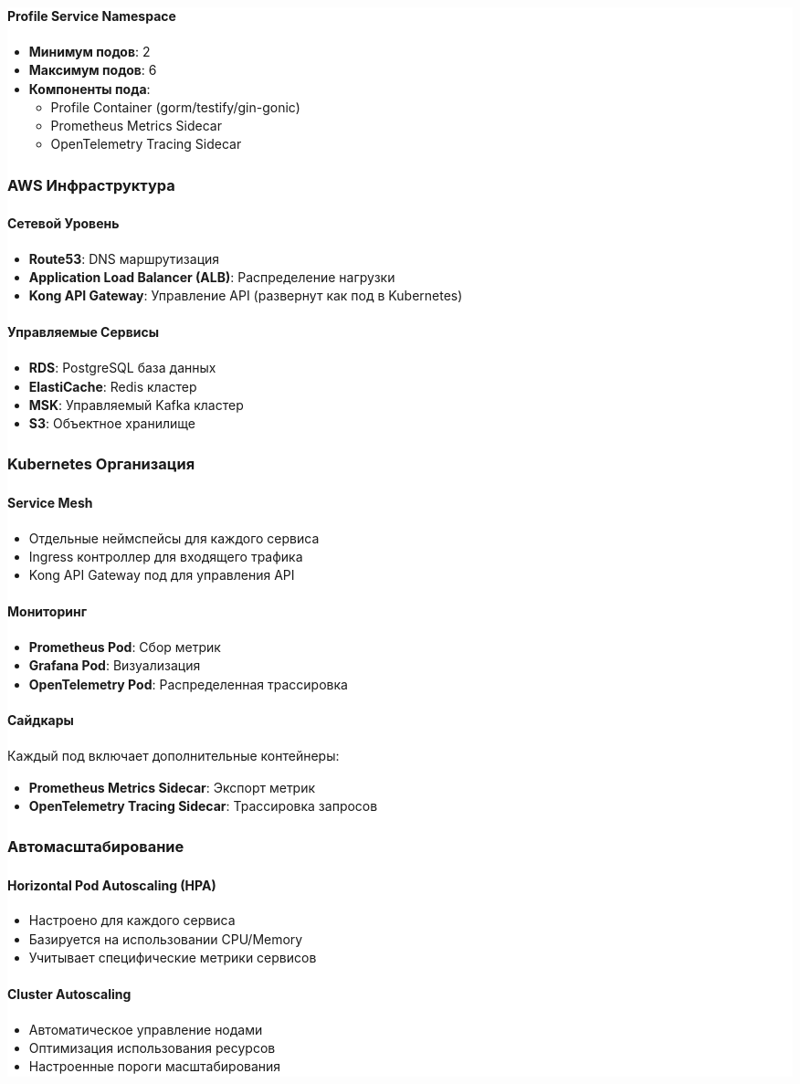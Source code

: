 #### Profile Service Namespace
- **Минимум подов**: 2
- **Максимум подов**: 6
- **Компоненты пода**:
  - Profile Container (gorm/testify/gin-gonic)
  - Prometheus Metrics Sidecar
  - OpenTelemetry Tracing Sidecar

### AWS Инфраструктура

#### Сетевой Уровень
- **Route53**: DNS маршрутизация
- **Application Load Balancer (ALB)**: Распределение нагрузки
- **Kong API Gateway**: Управление API (развернут как под в Kubernetes)

#### Управляемые Сервисы
- **RDS**: PostgreSQL база данных
- **ElastiCache**: Redis кластер
- **MSK**: Управляемый Kafka кластер
- **S3**: Объектное хранилище

### Kubernetes Организация

#### Service Mesh
- Отдельные неймспейсы для каждого сервиса
- Ingress контроллер для входящего трафика
- Kong API Gateway под для управления API

#### Мониторинг
- **Prometheus Pod**: Сбор метрик
- **Grafana Pod**: Визуализация
- **OpenTelemetry Pod**: Распределенная трассировка

#### Сайдкары
Каждый под включает дополнительные контейнеры:
- **Prometheus Metrics Sidecar**: Экспорт метрик
- **OpenTelemetry Tracing Sidecar**: Трассировка запросов

### Автомасштабирование

#### Horizontal Pod Autoscaling (HPA)
- Настроено для каждого сервиса
- Базируется на использовании CPU/Memory
- Учитывает специфические метрики сервисов

#### Cluster Autoscaling
- Автоматическое управление нодами
- Оптимизация использования ресурсов
- Настроенные пороги масштабирования

